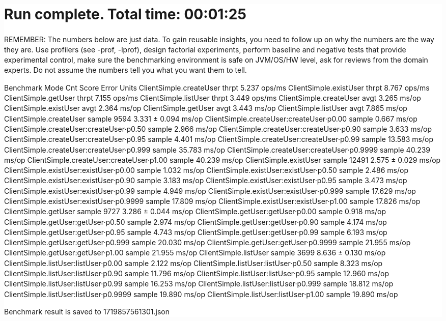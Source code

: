 # Run complete. Total time: 00:01:25

REMEMBER: The numbers below are just data. To gain reusable insights, you need to follow up on
why the numbers are the way they are. Use profilers (see -prof, -lprof), design factorial
experiments, perform baseline and negative tests that provide experimental control, make sure
the benchmarking environment is safe on JVM/OS/HW level, ask for reviews from the domain experts.
Do not assume the numbers tell you what you want them to tell.

Benchmark                                     Mode    Cnt   Score   Error   Units
ClientSimple.createUser                      thrpt          5.237          ops/ms
ClientSimple.existUser                       thrpt          8.767          ops/ms
ClientSimple.getUser                         thrpt          7.155          ops/ms
ClientSimple.listUser                        thrpt          3.449          ops/ms
ClientSimple.createUser                       avgt          3.265           ms/op
ClientSimple.existUser                        avgt          2.364           ms/op
ClientSimple.getUser                          avgt          3.443           ms/op
ClientSimple.listUser                         avgt          7.865           ms/op
ClientSimple.createUser                     sample   9594   3.331 ± 0.094   ms/op
ClientSimple.createUser:createUser·p0.00    sample          0.667           ms/op
ClientSimple.createUser:createUser·p0.50    sample          2.966           ms/op
ClientSimple.createUser:createUser·p0.90    sample          3.633           ms/op
ClientSimple.createUser:createUser·p0.95    sample          4.401           ms/op
ClientSimple.createUser:createUser·p0.99    sample         13.583           ms/op
ClientSimple.createUser:createUser·p0.999   sample         35.783           ms/op
ClientSimple.createUser:createUser·p0.9999  sample         40.239           ms/op
ClientSimple.createUser:createUser·p1.00    sample         40.239           ms/op
ClientSimple.existUser                      sample  12491   2.575 ± 0.029   ms/op
ClientSimple.existUser:existUser·p0.00      sample          1.032           ms/op
ClientSimple.existUser:existUser·p0.50      sample          2.486           ms/op
ClientSimple.existUser:existUser·p0.90      sample          3.183           ms/op
ClientSimple.existUser:existUser·p0.95      sample          3.473           ms/op
ClientSimple.existUser:existUser·p0.99      sample          4.949           ms/op
ClientSimple.existUser:existUser·p0.999     sample         17.629           ms/op
ClientSimple.existUser:existUser·p0.9999    sample         17.809           ms/op
ClientSimple.existUser:existUser·p1.00      sample         17.826           ms/op
ClientSimple.getUser                        sample   9727   3.286 ± 0.044   ms/op
ClientSimple.getUser:getUser·p0.00          sample          0.918           ms/op
ClientSimple.getUser:getUser·p0.50          sample          2.974           ms/op
ClientSimple.getUser:getUser·p0.90          sample          4.174           ms/op
ClientSimple.getUser:getUser·p0.95          sample          4.743           ms/op
ClientSimple.getUser:getUser·p0.99          sample          6.193           ms/op
ClientSimple.getUser:getUser·p0.999         sample         20.030           ms/op
ClientSimple.getUser:getUser·p0.9999        sample         21.955           ms/op
ClientSimple.getUser:getUser·p1.00          sample         21.955           ms/op
ClientSimple.listUser                       sample   3699   8.636 ± 0.130   ms/op
ClientSimple.listUser:listUser·p0.00        sample          2.122           ms/op
ClientSimple.listUser:listUser·p0.50        sample          8.323           ms/op
ClientSimple.listUser:listUser·p0.90        sample         11.796           ms/op
ClientSimple.listUser:listUser·p0.95        sample         12.960           ms/op
ClientSimple.listUser:listUser·p0.99        sample         16.253           ms/op
ClientSimple.listUser:listUser·p0.999       sample         18.812           ms/op
ClientSimple.listUser:listUser·p0.9999      sample         19.890           ms/op
ClientSimple.listUser:listUser·p1.00        sample         19.890           ms/op

Benchmark result is saved to 1719857561301.json
